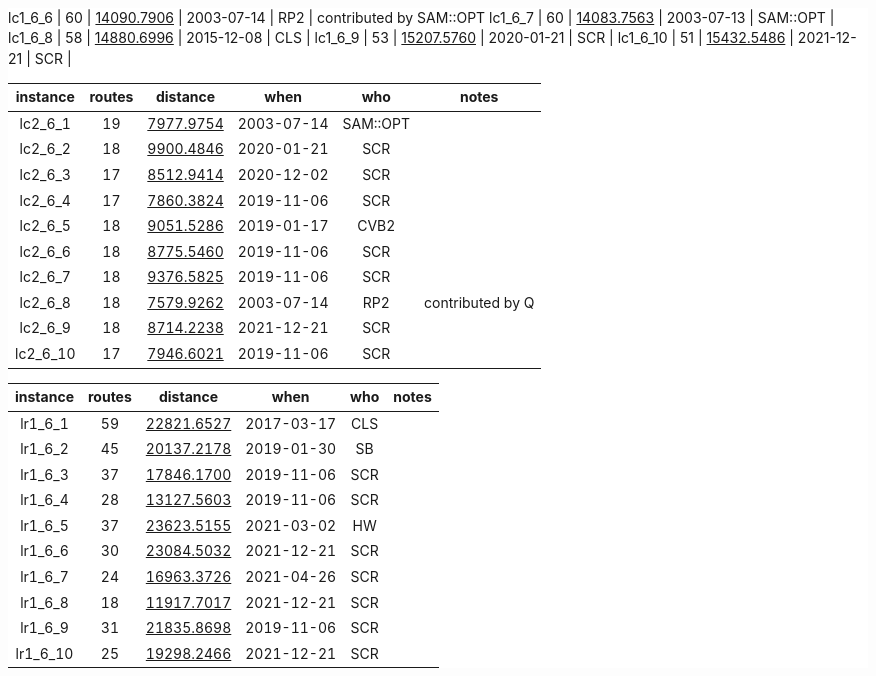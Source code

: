 lc1_6_6 | 60 | [14090.7906](best_known_solutions/LiLim/2003-07-14/lc1_6_6.60_14090.7906.txt) | 2003-07-14 | RP2 | contributed by SAM::OPT
lc1_6_7 | 60 | [14083.7563](best_known_solutions/LiLim/2003-07-13/lc1_6_7.60_14083.7563.txt) | 2003-07-13 | SAM::OPT | 
lc1_6_8 | 58 | [14880.6996](best_known_solutions/LiLim/2015-12-08/lc1_6_8.58_14880.6996.txt) | 2015-12-08 | CLS | 
lc1_6_9 | 53 | [15207.5760](best_known_solutions/LiLim/2020-01-21/lc1_6_9.53_15207.576.txt) | 2020-01-21 | SCR | 
lc1_6_10 | 51 | [15432.5486](best_known_solutions/LiLim/2021-12-21/lc1_6_10.51_15432.5486.txt) | 2021-12-21 | SCR | 

instance | routes | distance | when | who | notes
:---: | :---: | :---: | :---: | :---: | :---:
lc2_6_1 | 19 | [7977.9754](best_known_solutions/LiLim/2003-07-14/lc2_6_1.19_7977.9754.txt) | 2003-07-14 | SAM::OPT | 
lc2_6_2 | 18 | [9900.4846](best_known_solutions/LiLim/2020-01-21/lc2_6_2.18_9900.4846.txt) | 2020-01-21 | SCR | 
lc2_6_3 | 17 | [8512.9414](best_known_solutions/LiLim/2020-12-02/lc2_6_3.17_8512.9414.txt) | 2020-12-02 | SCR | 
lc2_6_4 | 17 | [7860.3824](best_known_solutions/LiLim/2019-11-06/lc2_6_4.17_7860.3824.txt) | 2019-11-06 | SCR | 
lc2_6_5 | 18 | [9051.5286](best_known_solutions/LiLim/2019-01-17/lc2_6_5.18_9051.5286.txt) | 2019-01-17 | CVB2 | 
lc2_6_6 | 18 | [8775.5460](best_known_solutions/LiLim/2019-11-06/lc2_6_6.18_8775.546.txt) | 2019-11-06 | SCR | 
lc2_6_7 | 18 | [9376.5825](best_known_solutions/LiLim/2019-11-06/lc2_6_7.18_9376.5825.txt) | 2019-11-06 | SCR | 
lc2_6_8 | 18 | [7579.9262](best_known_solutions/LiLim/2003-07-14/lc2_6_8.18_7579.9262.txt) | 2003-07-14 | RP2 | contributed by Q
lc2_6_9 | 18 | [8714.2238](best_known_solutions/LiLim/2021-12-21/lc2_6_9.18_8714.2238.txt) | 2021-12-21 | SCR | 
lc2_6_10 | 17 | [7946.6021](best_known_solutions/LiLim/2019-11-06/lc2_6_10.17_7946.6021.txt) | 2019-11-06 | SCR | 

instance | routes | distance | when | who | notes
:---: | :---: | :---: | :---: | :---: | :---:
lr1_6_1 | 59 | [22821.6527](best_known_solutions/LiLim/2017-03-17/lr1_6_1.59_22821.6527.txt) | 2017-03-17 | CLS | 
lr1_6_2 | 45 | [20137.2178](best_known_solutions/LiLim/2019-01-30/lr1_6_2.45_20137.2178.txt) | 2019-01-30 | SB | 
lr1_6_3 | 37 | [17846.1700](best_known_solutions/LiLim/2019-11-06/lr1_6_3.37_17846.17.txt) | 2019-11-06 | SCR | 
lr1_6_4 | 28 | [13127.5603](best_known_solutions/LiLim/2019-11-06/lr1_6_4.28_13127.5603.txt) | 2019-11-06 | SCR | 
lr1_6_5 | 37 | [23623.5155](best_known_solutions/LiLim/2021-03-02/lr1_6_5.37_23623.5155.txt) | 2021-03-02 | HW | 
lr1_6_6 | 30 | [23084.5032](best_known_solutions/LiLim/2021-12-21/lr1_6_6.30_23084.5032.txt) | 2021-12-21 | SCR | 
lr1_6_7 | 24 | [16963.3726](best_known_solutions/LiLim/2021-04-26/lr1_6_7.24_16963.3726.txt) | 2021-04-26 | SCR | 
lr1_6_8 | 18 | [11917.7017](best_known_solutions/LiLim/2021-12-21/lr1_6_8.18_11917.7017.txt) | 2021-12-21 | SCR | 
lr1_6_9 | 31 | [21835.8698](best_known_solutions/LiLim/2019-11-06/lr1_6_9.31_21835.8698.txt) | 2019-11-06 | SCR | 
lr1_6_10 | 25 | [19298.2466](best_known_solutions/LiLim/2021-12-21/lr1_6_10.25_19298.2466.txt) | 2021-12-21 | SCR | 

